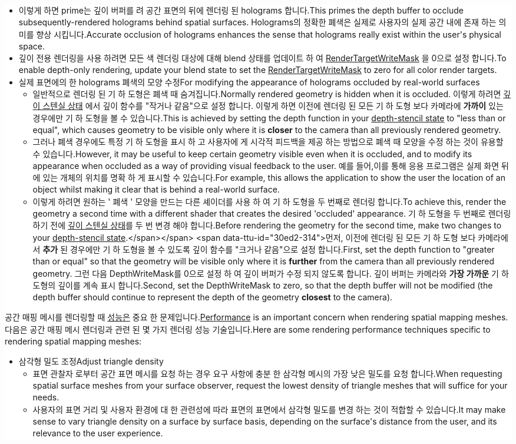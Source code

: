    * <span data-ttu-id="30ed2-304">이렇게 하면 prime는 깊이 버퍼를 려 공간 표면의 뒤에 렌더링 된 holograms 합니다.</span><span class="sxs-lookup"><span data-stu-id="30ed2-304">This primes the depth buffer to occlude subsequently-rendered holograms behind spatial surfaces.</span></span> <span data-ttu-id="30ed2-305">Holograms의 정확한 폐색은 실제로 사용자의 실제 공간 내에 존재 하는 의미를 향상 시킵니다.</span><span class="sxs-lookup"><span data-stu-id="30ed2-305">Accurate occlusion of holograms enhances the sense that holograms really exist within the user's physical space.</span></span>
   * <span data-ttu-id="30ed2-306">깊이 전용 렌더링을 사용 하려면 모든 색 렌더링 대상에 대해 blend 상태를 업데이트 하 여 [RenderTargetWriteMask](https://msdn.microsoft.com/library/windows/desktop/hh404492(v=vs.85).aspx) 을 0으로 설정 합니다.</span><span class="sxs-lookup"><span data-stu-id="30ed2-306">To enable depth-only rendering, update your blend state to set the [RenderTargetWriteMask](https://msdn.microsoft.com/library/windows/desktop/hh404492(v=vs.85).aspx) to zero for all color render targets.</span></span>
* <span data-ttu-id="30ed2-307">실제 표면에의 한 holograms 폐색의 모양 수정</span><span class="sxs-lookup"><span data-stu-id="30ed2-307">For modifying the appearance of holograms occluded by real-world surfaces</span></span>
   * <span data-ttu-id="30ed2-308">일반적으로 렌더링 된 기 하 도형은 폐색 때 숨겨집니다.</span><span class="sxs-lookup"><span data-stu-id="30ed2-308">Normally rendered geometry is hidden when it is occluded.</span></span> <span data-ttu-id="30ed2-309">이렇게 하려면 [깊이 스텐실 상태](https://msdn.microsoft.com/library/windows/desktop/ff476110(v=vs.85).aspx) 에서 깊이 함수를 "작거나 같음"으로 설정 합니다. 이렇게 하면 이전에 렌더링 된 모든 기 하 도형 보다 카메라에 **가까이** 있는 경우에만 기 하 도형을 볼 수 있습니다.</span><span class="sxs-lookup"><span data-stu-id="30ed2-309">This is achieved by setting the depth function in your [depth-stencil state](https://msdn.microsoft.com/library/windows/desktop/ff476110(v=vs.85).aspx) to "less than or equal", which causes geometry to be visible only where it is **closer** to the camera than all previously rendered geometry.</span></span>
   * <span data-ttu-id="30ed2-310">그러나 폐색 경우에도 특정 기 하 도형을 표시 하 고 사용자에 게 시각적 피드백을 제공 하는 방법으로 폐색 때 모양을 수정 하는 것이 유용할 수 있습니다.</span><span class="sxs-lookup"><span data-stu-id="30ed2-310">However, it may be useful to keep certain geometry visible even when it is occluded, and to modify its appearance when occluded as a way of providing visual feedback to the user.</span></span> <span data-ttu-id="30ed2-311">예를 들어,이를 통해 응용 프로그램은 실제 화면 뒤에 있는 개체의 위치를 명확 하 게 표시할 수 있습니다.</span><span class="sxs-lookup"><span data-stu-id="30ed2-311">For example, this allows the application to show the user the location of an object whilst making it clear that is behind a real-world surface.</span></span>
   * <span data-ttu-id="30ed2-312">이렇게 하려면 원하는 ' 폐색 ' 모양을 만드는 다른 셰이더를 사용 하 여 기 하 도형을 두 번째로 렌더링 합니다.</span><span class="sxs-lookup"><span data-stu-id="30ed2-312">To achieve this, render the geometry a second time with a different shader that creates the desired 'occluded' appearance.</span></span> <span data-ttu-id="30ed2-313">기 하 도형을 두 번째로 렌더링 하기 전에 [깊이 스텐실 상태](https://msdn.microsoft.com/library/windows/desktop/ff476110(v=vs.85).aspx)를 두 번 변경 해야 합니다.</span><span class="sxs-lookup"><span data-stu-id="30ed2-313">Before rendering the geometry for the second time, make two changes to your [depth-stencil state](https://msdn.microsoft.com/library/windows/desktop/ff476110(v=vs.85).aspx).</span></span> <span data-ttu-id="30ed2-314">먼저, 이전에 렌더링 된 모든 기 하 도형 보다 카메라에서 **추가** 된 경우에만 기 하 도형을 볼 수 있도록 깊이 함수를 "크거나 같음"으로 설정 합니다.</span><span class="sxs-lookup"><span data-stu-id="30ed2-314">First, set the depth function to "greater than or equal" so that the geometry will be visible only where it is **further** from the camera than all previously rendered geometry.</span></span> <span data-ttu-id="30ed2-315">그런 다음 DepthWriteMask를 0으로 설정 하 여 깊이 버퍼가 수정 되지 않도록 합니다. 깊이 버퍼는 카메라와 **가장 가까운** 기 하 도형의 깊이를 계속 표시 합니다.</span><span class="sxs-lookup"><span data-stu-id="30ed2-315">Second, set the DepthWriteMask to zero, so that the depth buffer will not be modified (the depth buffer should continue to represent the depth of the geometry **closest** to the camera).</span></span>

<span data-ttu-id="30ed2-316">공간 매핑 메시를 렌더링할 때 [성능은](understanding-performance-for-mixed-reality.md) 중요 한 문제입니다.</span><span class="sxs-lookup"><span data-stu-id="30ed2-316">[Performance](understanding-performance-for-mixed-reality.md) is an important concern when rendering spatial mapping meshes.</span></span> <span data-ttu-id="30ed2-317">다음은 공간 매핑 메시 렌더링과 관련 된 몇 가지 렌더링 성능 기술입니다.</span><span class="sxs-lookup"><span data-stu-id="30ed2-317">Here are some rendering performance techniques specific to rendering spatial mapping meshes:</span></span>
* <span data-ttu-id="30ed2-318">삼각형 밀도 조정</span><span class="sxs-lookup"><span data-stu-id="30ed2-318">Adjust triangle density</span></span>
   * <span data-ttu-id="30ed2-319">표면 관찰자 로부터 공간 표면 메시를 요청 하는 경우 요구 사항에 충분 한 삼각형 메시의 가장 낮은 밀도를 요청 합니다.</span><span class="sxs-lookup"><span data-stu-id="30ed2-319">When requesting spatial surface meshes from your surface observer, request the lowest density of triangle meshes that will suffice for your needs.</span></span>
   * <span data-ttu-id="30ed2-320">사용자의 표면 거리 및 사용자 환경에 대 한 관련성에 따라 표면의 표면에서 삼각형 밀도를 변경 하는 것이 적합할 수 있습니다.</span><span class="sxs-lookup"><span data-stu-id="30ed2-320">It may make sense to vary triangle density on a surface by surface basis, depending on the surface's distance from the user, and its relevance to the user experience.</span></span>